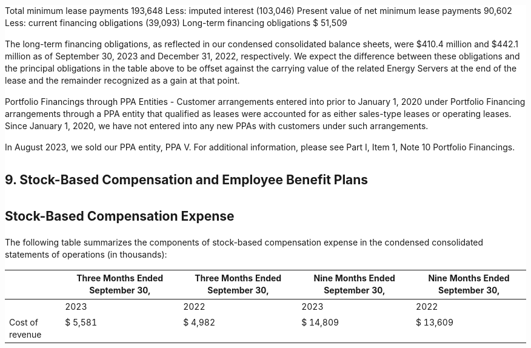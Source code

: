</tr>
<tr>
<td>Total minimum lease payments</td>
<td>193,648</td>
</tr>
<tr>
<td>Less: imputed interest</td>
<td>(103,046)</td>
</tr>
<tr>
<td>Present value of net minimum lease payments</td>
<td>90,602</td>
</tr>
<tr>
<td>Less: current financing obligations</td>
<td>(39,093)</td>
</tr>
<tr>
<td>Long-term financing obligations</td>
<td>$ 51,509</td>
</tr>
</tbody>
</table>
<p>The long-term financing obligations, as reflected in our condensed consolidated balance sheets, were $410.4 million and $442.1 million as of September 30, 2023 and December 31, 2022, respectively. We expect the difference between these obligations and the principal obligations in the table above to be offset against the carrying value of the related Energy Servers at the end of the lease and the remainder recognized as a gain at that point.</p>
<p>Portfolio Financings through PPA Entities - Customer arrangements entered into prior to January 1, 2020 under Portfolio Financing arrangements through a PPA entity that qualified as leases were accounted for as either sales-type leases or operating leases. Since January 1, 2020, we have not entered into any new PPAs with customers under such arrangements.</p>
<p>In August 2023, we sold our PPA entity, PPA V. For additional information, please see Part I, Item 1, Note 10 Portfolio Financings.</p>
<h2>9. Stock-Based Compensation and Employee Benefit Plans</h2>
<h2>Stock-Based Compensation Expense</h2>
<p>The following table summarizes the components of stock-based compensation expense in the condensed consolidated statements of operations (in thousands):</p>
<table>
<thead>
<tr>
<th></th>
<th>Three Months Ended September 30,</th>
<th>Three Months Ended September 30,</th>
<th>Nine Months Ended September 30,</th>
<th>Nine Months Ended September 30,</th>
</tr>
</thead>
<tbody>
<tr>
<td></td>
<td>2023</td>
<td>2022</td>
<td>2023</td>
<td>2022</td>
</tr>
<tr>
<td>Cost of revenue</td>
<td>$ 5,581</td>
<td>$ 4,982</td>
<td>$ 14,809</td>
<td>$ 13,609</td>
</tr>
<tr>